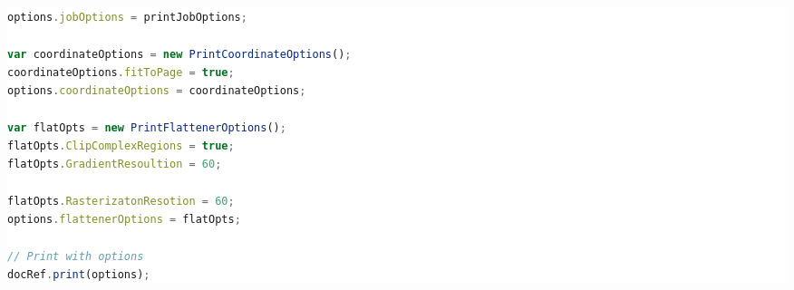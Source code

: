 ```javascript
options.jobOptions = printJobOptions;

var coordinateOptions = new PrintCoordinateOptions();
coordinateOptions.fitToPage = true;
options.coordinateOptions = coordinateOptions;

var flatOpts = new PrintFlattenerOptions();
flatOpts.ClipComplexRegions = true;
flatOpts.GradientResoultion = 60;

flatOpts.RasterizatonResotion = 60;
options.flattenerOptions = flatOpts;

// Print with options
docRef.print(options);
```
